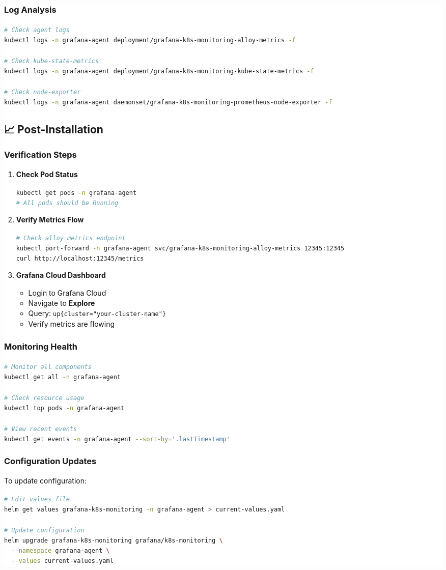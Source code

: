 ### Log Analysis
```bash
# Check agent logs
kubectl logs -n grafana-agent deployment/grafana-k8s-monitoring-alloy-metrics -f

# Check kube-state-metrics
kubectl logs -n grafana-agent deployment/grafana-k8s-monitoring-kube-state-metrics -f

# Check node-exporter
kubectl logs -n grafana-agent daemonset/grafana-k8s-monitoring-prometheus-node-exporter -f
```

## 📈 Post-Installation

### Verification Steps

1. **Check Pod Status**
   ```bash
   kubectl get pods -n grafana-agent
   # All pods should be Running
   ```

2. **Verify Metrics Flow**
   ```bash
   # Check alloy metrics endpoint
   kubectl port-forward -n grafana-agent svc/grafana-k8s-monitoring-alloy-metrics 12345:12345
   curl http://localhost:12345/metrics
   ```

3. **Grafana Cloud Dashboard**
   - Login to Grafana Cloud
   - Navigate to **Explore**
   - Query: `up{cluster="your-cluster-name"}`
   - Verify metrics are flowing

### Monitoring Health

```bash
# Monitor all components
kubectl get all -n grafana-agent

# Check resource usage
kubectl top pods -n grafana-agent

# View recent events
kubectl get events -n grafana-agent --sort-by='.lastTimestamp'
```

### Configuration Updates

To update configuration:
```bash
# Edit values file
helm get values grafana-k8s-monitoring -n grafana-agent > current-values.yaml

# Update configuration
helm upgrade grafana-k8s-monitoring grafana/k8s-monitoring \
  --namespace grafana-agent \
  --values current-values.yaml
```
